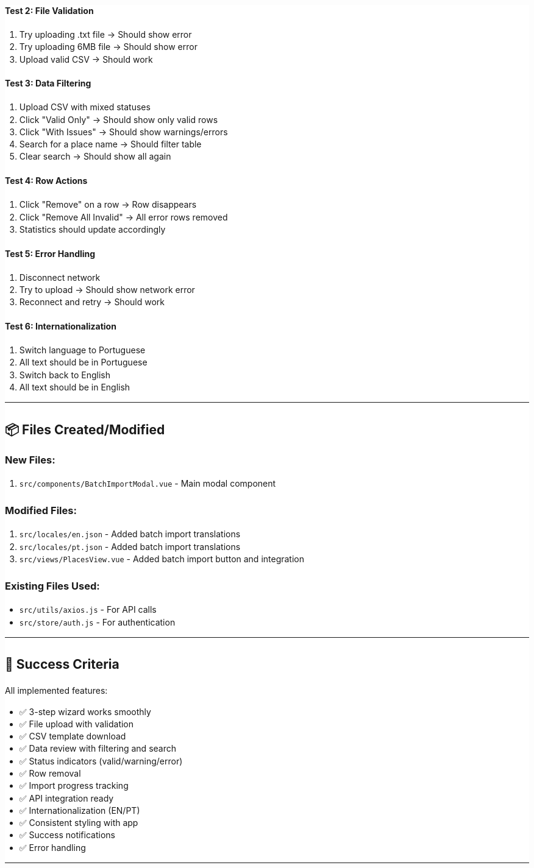 #### Test 2: File Validation
1. Try uploading .txt file → Should show error
2. Try uploading 6MB file → Should show error
3. Upload valid CSV → Should work

#### Test 3: Data Filtering
1. Upload CSV with mixed statuses
2. Click "Valid Only" → Should show only valid rows
3. Click "With Issues" → Should show warnings/errors
4. Search for a place name → Should filter table
5. Clear search → Should show all again

#### Test 4: Row Actions
1. Click "Remove" on a row → Row disappears
2. Click "Remove All Invalid" → All error rows removed
3. Statistics should update accordingly

#### Test 5: Error Handling
1. Disconnect network
2. Try to upload → Should show network error
3. Reconnect and retry → Should work

#### Test 6: Internationalization
1. Switch language to Portuguese
2. All text should be in Portuguese
3. Switch back to English
4. All text should be in English

---

## 📦 Files Created/Modified

### New Files:
1. `src/components/BatchImportModal.vue` - Main modal component

### Modified Files:
1. `src/locales/en.json` - Added batch import translations
2. `src/locales/pt.json` - Added batch import translations
3. `src/views/PlacesView.vue` - Added batch import button and integration

### Existing Files Used:
- `src/utils/axios.js` - For API calls
- `src/store/auth.js` - For authentication

---

## 🎯 Success Criteria

All implemented features:
- ✅ 3-step wizard works smoothly
- ✅ File upload with validation
- ✅ CSV template download
- ✅ Data review with filtering and search
- ✅ Status indicators (valid/warning/error)
- ✅ Row removal
- ✅ Import progress tracking
- ✅ API integration ready
- ✅ Internationalization (EN/PT)
- ✅ Consistent styling with app
- ✅ Success notifications
- ✅ Error handling

---